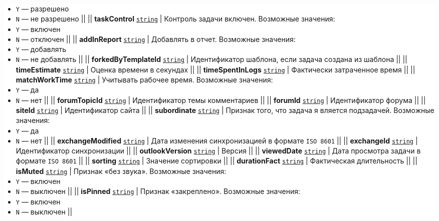 - `Y` — разрешено
- `N` — не разрешено ||
|| **taskControl**
[`string`](../data-types.md) | Контроль задачи включен. Возможные значения: 
- `Y` — включен
- `N` — отключен ||
|| **addInReport**
[`string`](../data-types.md) | Добавлять в отчет. Возможные значения: 
- `Y` — добавлять 
- `N` — не добавлять  ||
|| **forkedByTemplateId**
[`string`](../data-types.md) | Идентификатор шаблона, если задача создана из шаблона ||
|| **timeEstimate**
[`string`](../data-types.md) | Оценка времени в секундах ||
|| **timeSpentInLogs**
[`string`](../data-types.md) | Фактически затраченное время ||
|| **matchWorkTime**
[`string`](../data-types.md) | Учитывать рабочее время. Возможные значения: 
- `Y` — да
- `N` — нет ||
|| **forumTopicId**
[`string`](../data-types.md) | Идентификатор темы комментариев ||
|| **forumId**
[`string`](../data-types.md) | Идентификатор форума ||
|| **siteId**
[`string`](../data-types.md) | Идентификатор сайта ||
|| **subordinate**
[`string`](../data-types.md) | Признак того, что задача я вляется подзадачей. Возможные значения: 
- `Y` — да
- `N` — нет ||
|| **exchangeModified**
[`string`](../data-types.md) | Дата изменения синхронизацией в формате `ISO 8601` ||
|| **exchangeId**
[`string`](../data-types.md) | Идентификатор синхронизации ||
|| **outlookVersion**
[`string`](../data-types.md) | Версия ||
|| **viewedDate**
[`string`](../data-types.md) | Дата просмотра задачи в формате `ISO 8601` ||
|| **sorting**
[`string`](../data-types.md) | Значение сортировки ||
|| **durationFact**
[`string`](../data-types.md) | Фактическая длительность ||
|| **isMuted**
[`string`](../data-types.md) | Признак «без звука». Возможные значения: 
- `Y` — включен
- `N` — выключен ||
|| **isPinned**
[`string`](../data-types.md) | Признак «закреплено». Возможные значения: 
- `Y` — включен
- `N` — выключен ||